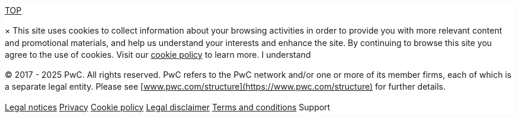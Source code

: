 




 
[TOP](bulgaria%3FtopicTypeId=31c112cd-522d-47b2-bd2c-db92a4c5dd9d.html# "Return to top of the page")




×
 This site uses cookies to collect information about your browsing activities in order to provide you with more relevant content and promotional materials, and help us understand your interests and enhance the site. By continuing to browse this site you agree to the use of cookies. Visit our [cookie policy](https://www.pwc.com/gx/en/legal-notices/cookie-policy.html) to learn more.
I understand




© 2017 - 2025 PwC. All rights reserved. PwC refers to the PwC network and/or one or more of its member firms, each of which is a separate legal entity. Please see [www.pwc.com/structure](https://www.pwc.com/structure) for further details.


[Legal notices](https://www.pwc.com/gx/en/legal-notices.html)
[Privacy](https://www.pwc.com/gx/en/legal-notices/pwc-privacy-statement.html)
[Cookie policy](https://www.pwc.com/gx/en/legal-notices/cookie-policy.html)
[Legal disclaimer](https://www.pwc.com/gx/en/legal-notices/legal-disclaimer.html)
[Terms and conditions](https://www.pwc.com/gx/en/legal-notices/terms-and-conditions.html)
Support







